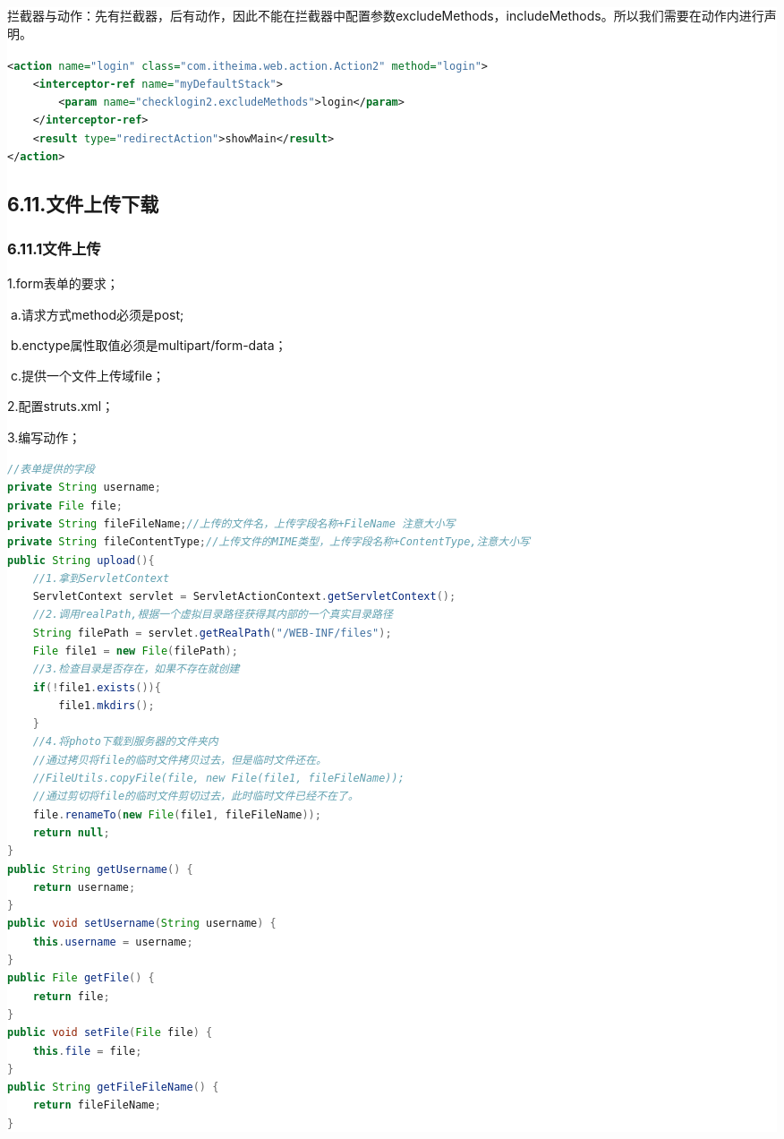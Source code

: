 

拦截器与动作：先有拦截器，后有动作，因此不能在拦截器中配置参数excludeMethods，includeMethods。所以我们需要在动作内进行声明。

```xml
<action name="login" class="com.itheima.web.action.Action2" method="login">
    <interceptor-ref name="myDefaultStack">
        <param name="checklogin2.excludeMethods">login</param>
    </interceptor-ref>
    <result type="redirectAction">showMain</result>
</action>
```



## 6.11.文件上传下载

### 6.11.1文件上传

1.form表单的要求；

​	a.请求方式method必须是post;

​	b.enctype属性取值必须是multipart/form-data；

​	c.提供一个文件上传域file；

2.配置struts.xml；

3.编写动作；

```java
//表单提供的字段
private String username;
private File file;
private String fileFileName;//上传的文件名，上传字段名称+FileName 注意大小写
private String fileContentType;//上传文件的MIME类型，上传字段名称+ContentType,注意大小写
public String upload(){
    //1.拿到ServletContext
    ServletContext servlet = ServletActionContext.getServletContext();
    //2.调用realPath,根据一个虚拟目录路径获得其内部的一个真实目录路径
    String filePath = servlet.getRealPath("/WEB-INF/files");
    File file1 = new File(filePath);
    //3.检查目录是否存在，如果不存在就创建
    if(!file1.exists()){
        file1.mkdirs();
    }
    //4.将photo下载到服务器的文件夹内
    //通过拷贝将file的临时文件拷贝过去，但是临时文件还在。
    //FileUtils.copyFile(file, new File(file1, fileFileName));
    //通过剪切将file的临时文件剪切过去，此时临时文件已经不在了。
    file.renameTo(new File(file1, fileFileName));
    return null;
}
public String getUsername() {
    return username;
}
public void setUsername(String username) {
    this.username = username;
}
public File getFile() {
    return file;
}
public void setFile(File file) {
    this.file = file;
}
public String getFileFileName() {
    return fileFileName;
}
```